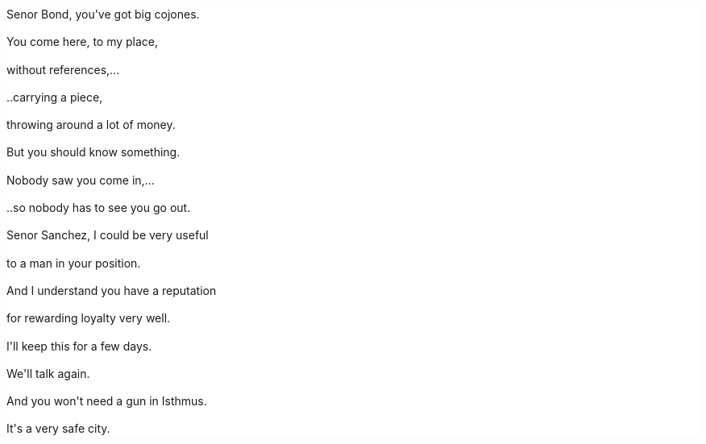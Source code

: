 Senor Bond, you've got big cojones.



 

                   

You come here, to my place,

without references,...



 

                   

..carrying a piece,

throwing around a lot of money.



 

                   

But you should know something.

Nobody saw you come in,...



 

                   

..so nobody has to see you go out.



  

                   

Senor Sanchez, I could be very useful

to a man in your position.



  

                   

And I understand you have a reputation

for rewarding loyalty very well.



  

                   

I'll keep this for a few days.

We'll talk again.



  

                   

And you won't need a gun in Isthmus.

It's a very safe city.
